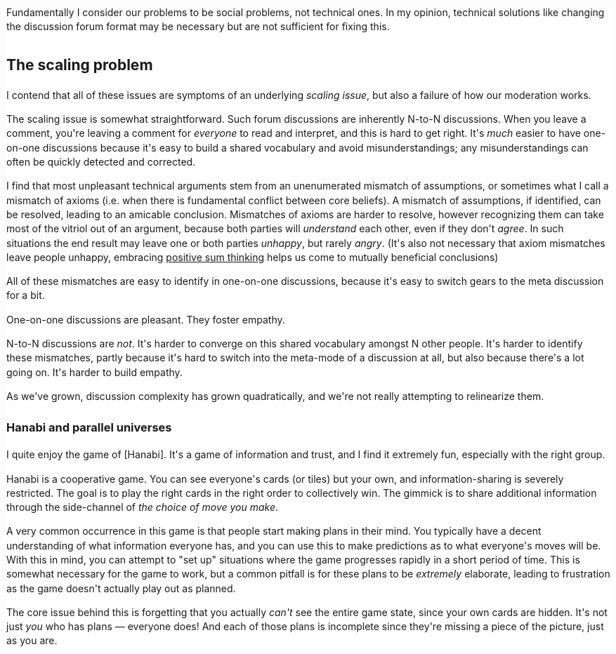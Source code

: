 Fundamentally I consider our problems to be social problems, not technical ones. In my opinion, technical solutions like changing the discussion forum format may be necessary but are not sufficient for fixing this.

 [listening-and-trust]: http://aturon.github.io/2018/05/25/listening-part-1/
 [irlo]: https://internals.rust-lang.org

## The scaling problem

I contend that all of these issues are symptoms of an underlying _scaling issue_, but also a failure of how our moderation works.

The scaling issue is somewhat straightforward. Such forum discussions are inherently N-to-N discussions. When you leave a comment, you're leaving a comment for _everyone_ to read and interpret, and this is hard to get right. It's _much_ easier to have one-on-one discussions because it's easy to build a shared vocabulary and avoid misunderstandings; any misunderstandings can often be quickly detected and corrected.

I find that most unpleasant technical arguments stem from an unenumerated mismatch of assumptions, or sometimes what I call a mismatch of axioms (i.e. when there is fundamental conflict between core beliefs). A mismatch of assumptions, if identified, can be resolved, leading to an amicable conclusion. Mismatches of axioms are harder to resolve, however recognizing them can take most of the vitriol out of an argument, because both parties will _understand_ each other, even if they don't _agree_. In such situations the end result may leave one or both parties _unhappy_, but rarely _angry_. (It's also not necessary that axiom mismatches leave people unhappy, embracing [positive sum thinking] helps us come to mutually beneficial conclusions)

All of these mismatches are easy to identify in one-on-one discussions, because it's easy to switch gears to the meta discussion for a bit.

One-on-one discussions are pleasant. They foster empathy.

N-to-N discussions are _not_. It's harder to converge on this shared vocabulary amongst N other people. It's harder to identify these mismatches, partly because it's hard to switch into the meta-mode of a discussion at all, but also because there's a lot going on. It's harder to build empathy.

As we've grown, discussion complexity has grown quadratically, and we're not really attempting to relinearize them.

 [positive sum thinking]: http://aturon.github.io/2018/06/02/listening-part-2/#pluralism-and-positive-sums

### Hanabi and parallel universes

I quite enjoy the game of [Hanabi]. It's a game of information and trust, and I find it extremely fun, especially with the right group.

Hanabi is a cooperative game. You can see everyone's cards (or tiles) but your own, and information-sharing is severely restricted. The goal is to play the right cards in the right order to collectively win. The gimmick is to share additional information through the side-channel of _the choice of move you make_.

A very common occurrence in this game is that people start making plans in their mind. You typically have a decent understanding of what information everyone has, and you can use this to make predictions as to what everyone's moves will be. With this in mind, you can attempt to "set up" situations where the game progresses rapidly in a short period of time. This is somewhat necessary for the game to work, but a common pitfall is for these plans to be _extremely_ elaborate, leading to frustration as the game doesn't actually play out as planned.

The core issue behind this is forgetting that you actually _can't_ see the entire game state, since your own cards are hidden. It's not just _you_ who has plans &mdash; everyone does! And each of those plans is incomplete since they're missing a piece of the picture, just as you are.


 [debt]: https://twitter.com/ManishEarth/status/1073088515041198080
 [organizational debt]: https://boats.gitlab.io/blog/post/rust-2019/
 [^1]: I am way too verbose for "brief" to be an accurate description of anything I write, but might as well _try_.
 [Hanabi]: https://en.wikipedia.org/wiki/Hanabi_(card_game)
 [Aaron]: http://twitter.com/aaron_turon/
 [Mark]: https://github.com/mark-simulacrum
 [^2]: Scaling the moderation team properly is another piece of this puzzle that I'm working on; we've made some progress recently.
 [^3]: I helped draft [our moderation policy](https://www.rust-lang.org/policies/code-of-conduct#moderation), so this is a somewhat a lack of foresight on my part, but as I'll explain later it's suboptimal for the mod team to be dealing with this anyway.
 [Adam]: http://twitter.com/adam_n_p/
 [lol]: https://github.com/mystor/slag
 [^5]: In particular, I feel like Aaron has done an _excellent_ and consistent job of facilitating discussions this way in many cases.
 [Ashley]: https://twitter.com/ag_dubs
 [Ember]: https://twitter.com/ember_arlynx
 [Michael]: https://twitter.com/mgattozzi
 [Sunjay]: https://twitter.com/sunjay03
 [Arshia]: http://twitter.com/arshia__
 [Nick]: http://twitter.com/fitzgen/